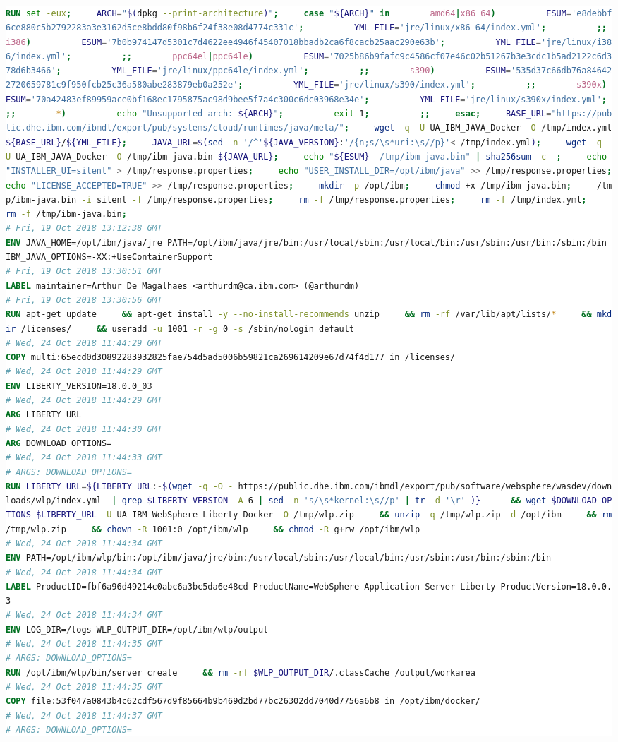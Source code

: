 ```dockerfile
RUN set -eux;     ARCH="$(dpkg --print-architecture)";     case "${ARCH}" in        amd64|x86_64)          ESUM='e8debbf6ce880c5b2792283a3e3162d5ce8bdd80f98b6f24f38e08d4774c331c';          YML_FILE='jre/linux/x86_64/index.yml';          ;;        i386)          ESUM='7b0b974147d5301c7d4622ee4946f45407018bbadb2ca6f8cacb25aac290e63b';          YML_FILE='jre/linux/i386/index.yml';          ;;        ppc64el|ppc64le)          ESUM='7025b86b9fafc9c4586cf07e46c02b51267b3e3cdc1b5ad2122c6d378d6b3466';          YML_FILE='jre/linux/ppc64le/index.yml';          ;;        s390)          ESUM='535d37c66db76a846422720659781c9f950fcb25c36a580abe283879eb0a252e';          YML_FILE='jre/linux/s390/index.yml';          ;;        s390x)          ESUM='70a42483ef89959ace0bf168ec1795875ac98d9bee5f7a4c300c6dc03968e34e';          YML_FILE='jre/linux/s390x/index.yml';          ;;        *)          echo "Unsupported arch: ${ARCH}";          exit 1;          ;;     esac;     BASE_URL="https://public.dhe.ibm.com/ibmdl/export/pub/systems/cloud/runtimes/java/meta/";     wget -q -U UA_IBM_JAVA_Docker -O /tmp/index.yml ${BASE_URL}/${YML_FILE};     JAVA_URL=$(sed -n '/^'${JAVA_VERSION}:'/{n;s/\s*uri:\s//p}'< /tmp/index.yml);     wget -q -U UA_IBM_JAVA_Docker -O /tmp/ibm-java.bin ${JAVA_URL};     echo "${ESUM}  /tmp/ibm-java.bin" | sha256sum -c -;     echo "INSTALLER_UI=silent" > /tmp/response.properties;     echo "USER_INSTALL_DIR=/opt/ibm/java" >> /tmp/response.properties;     echo "LICENSE_ACCEPTED=TRUE" >> /tmp/response.properties;     mkdir -p /opt/ibm;     chmod +x /tmp/ibm-java.bin;     /tmp/ibm-java.bin -i silent -f /tmp/response.properties;     rm -f /tmp/response.properties;     rm -f /tmp/index.yml;     rm -f /tmp/ibm-java.bin;
# Fri, 19 Oct 2018 13:12:38 GMT
ENV JAVA_HOME=/opt/ibm/java/jre PATH=/opt/ibm/java/jre/bin:/usr/local/sbin:/usr/local/bin:/usr/sbin:/usr/bin:/sbin:/bin IBM_JAVA_OPTIONS=-XX:+UseContainerSupport
# Fri, 19 Oct 2018 13:30:51 GMT
LABEL maintainer=Arthur De Magalhaes <arthurdm@ca.ibm.com> (@arthurdm)
# Fri, 19 Oct 2018 13:30:56 GMT
RUN apt-get update     && apt-get install -y --no-install-recommends unzip     && rm -rf /var/lib/apt/lists/*     && mkdir /licenses/     && useradd -u 1001 -r -g 0 -s /sbin/nologin default
# Wed, 24 Oct 2018 11:44:29 GMT
COPY multi:65ecd0d30892283932825fae754d5ad5006b59821ca269614209e67d74f4d177 in /licenses/ 
# Wed, 24 Oct 2018 11:44:29 GMT
ENV LIBERTY_VERSION=18.0.0_03
# Wed, 24 Oct 2018 11:44:29 GMT
ARG LIBERTY_URL
# Wed, 24 Oct 2018 11:44:30 GMT
ARG DOWNLOAD_OPTIONS=
# Wed, 24 Oct 2018 11:44:33 GMT
# ARGS: DOWNLOAD_OPTIONS=
RUN LIBERTY_URL=${LIBERTY_URL:-$(wget -q -O - https://public.dhe.ibm.com/ibmdl/export/pub/software/websphere/wasdev/downloads/wlp/index.yml  | grep $LIBERTY_VERSION -A 6 | sed -n 's/\s*kernel:\s//p' | tr -d '\r' )}      && wget $DOWNLOAD_OPTIONS $LIBERTY_URL -U UA-IBM-WebSphere-Liberty-Docker -O /tmp/wlp.zip     && unzip -q /tmp/wlp.zip -d /opt/ibm     && rm /tmp/wlp.zip     && chown -R 1001:0 /opt/ibm/wlp     && chmod -R g+rw /opt/ibm/wlp
# Wed, 24 Oct 2018 11:44:34 GMT
ENV PATH=/opt/ibm/wlp/bin:/opt/ibm/java/jre/bin:/usr/local/sbin:/usr/local/bin:/usr/sbin:/usr/bin:/sbin:/bin
# Wed, 24 Oct 2018 11:44:34 GMT
LABEL ProductID=fbf6a96d49214c0abc6a3bc5da6e48cd ProductName=WebSphere Application Server Liberty ProductVersion=18.0.0.3
# Wed, 24 Oct 2018 11:44:34 GMT
ENV LOG_DIR=/logs WLP_OUTPUT_DIR=/opt/ibm/wlp/output
# Wed, 24 Oct 2018 11:44:35 GMT
# ARGS: DOWNLOAD_OPTIONS=
RUN /opt/ibm/wlp/bin/server create     && rm -rf $WLP_OUTPUT_DIR/.classCache /output/workarea
# Wed, 24 Oct 2018 11:44:35 GMT
COPY file:53f047a0843b4c62cdf567d9f85664b9b469d2bd77bc26302dd7040d7756a6b8 in /opt/ibm/docker/ 
# Wed, 24 Oct 2018 11:44:37 GMT
# ARGS: DOWNLOAD_OPTIONS=
```